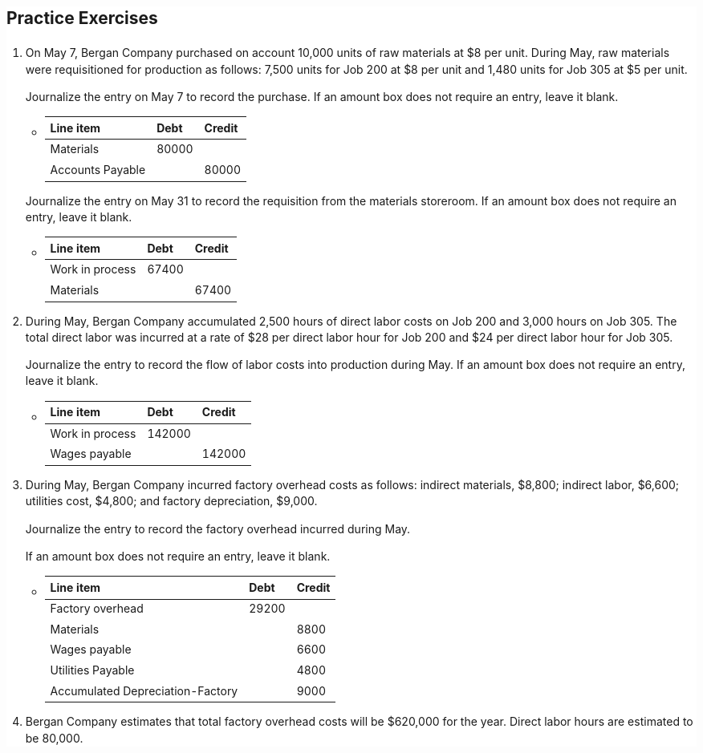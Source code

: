 ## Practice Exercises

1. On May 7, Bergan Company purchased on account 10,000 units of raw materials at \$8 per unit. During May, raw materials were requisitioned for production as follows: 7,500 units for Job 200 at \$8 per unit and 1,480 units for Job 305 at ​\$5 per unit.

   Journalize the entry on May 7 to record the purchase. If an amount box does not require an entry, leave it blank.

   - | Line item        | Debt  | Credit |
     | ---------------- | ----- | ------ |
     | Materials        | 80000 |        |
     | Accounts Payable |       | 80000  |

   Journalize the entry on May 31 to record the requisition from the materials storeroom. If an amount box does not require an entry, leave it blank.

   - | Line item       | Debt  | Credit |
     | --------------- | ----- | ------ |
     | Work in process | 67400 |        |
     | Materials       |       | 67400  |

2. During May, Bergan Company accumulated 2,500 hours of direct labor costs on Job 200 and 3,000 hours on Job 305. The total direct labor was incurred at a rate of \$28 per direct labor hour for Job 200 and ​\$24 per direct labor hour for Job 305.

   Journalize the entry to record the flow of labor costs into production during May. If an amount box does not require an entry, leave it blank.

   - | Line item       | Debt   | Credit |
     | --------------- | ------ | ------ |
     | Work in process | 142000 |        |
     | Wages payable   |        | 142000 |

3. During May, Bergan Company incurred factory overhead costs as follows: indirect materials, \$8,800; indirect labor, ​\$6,600; utilities cost, ​\$4,800; and factory depreciation, \$9,000.

   Journalize the entry to record the factory overhead incurred during May.

   If an amount box does not require an entry, leave it blank.
   
	- | Line item                        | Debt  | Credit |
		| -------------------------------- | ----- | ------ |
		| Factory overhead                 | 29200 |        |
		| Materials                        |       | 8800   |
		| Wages payable                    |       | 6600   |
		| Utilities Payable                |       | 4800   |
		| Accumulated Depreciation-Factory |       | 9000   |
	
4. Bergan Company estimates that total factory overhead costs will be \$620,000 for the year. Direct labor hours are estimated to be 80,000.
